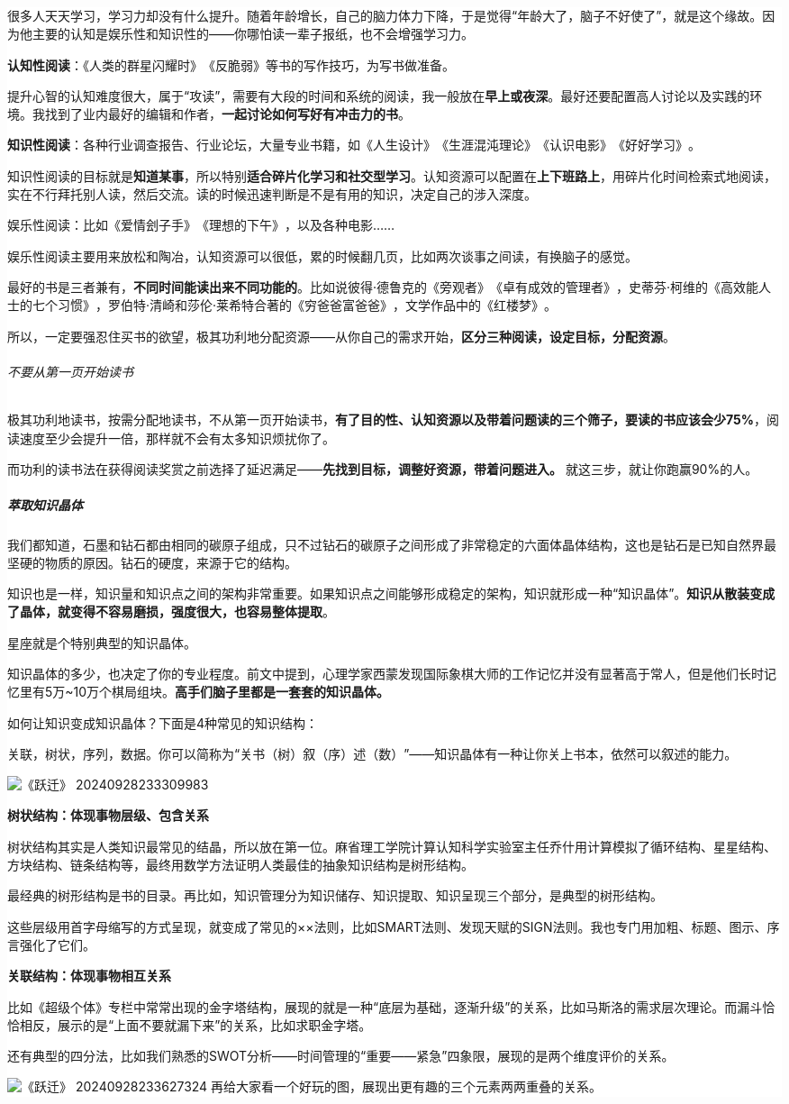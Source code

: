 很多人天天学习，学习力却没有什么提升。随着年龄增长，自己的脑力体力下降，于是觉得“年龄大了，脑子不好使了”​，就是这个缘故。因为他主要的认知是娱乐性和知识性的——你哪怕读一辈子报纸，也不会增强学习力。

**认知性阅读**：《人类的群星闪耀时》​《反脆弱》等书的写作技巧，为写书做准备。

提升心智的认知难度很大，属于“攻读”​，需要有大段的时间和系统的阅读，我一般放在**早上或夜深**。最好还要配置高人讨论以及实践的环境。我找到了业内最好的编辑和作者，**一起讨论如何写好有冲击力的书**。

**知识性阅读**：各种行业调查报告、行业论坛，大量专业书籍，如《人生设计》​《生涯混沌理论》​《认识电影》​《好好学习》​。

知识性阅读的目标就是**知道某事**，所以特别**适合碎片化学习和社交型学习**。认知资源可以配置在**上下班路上**，用碎片化时间检索式地阅读，实在不行拜托别人读，然后交流。读的时候迅速判断是不是有用的知识，决定自己的涉入深度。

娱乐性阅读：比如《爱情刽子手》​《理想的下午》​，以及各种电影……

娱乐性阅读主要用来放松和陶冶，认知资源可以很低，累的时候翻几页，比如两次谈事之间读，有换脑子的感觉。

最好的书是三者兼有，**不同时间能读出来不同功能的**。比如说彼得·德鲁克的《旁观者》​《卓有成效的管理者》​，史蒂芬·柯维的《高效能人士的七个习惯》​，罗伯特·清崎和莎伦·莱希特合著的《穷爸爸富爸爸》​，文学作品中的《红楼梦》​。

所以，一定要强忍住买书的欲望，极其功利地分配资源——从你自己的需求开始，**区分三种阅读，设定目标，分配资源**。

###### 不要从第一页开始读书

极其功利地读书，按需分配地读书，不从第一页开始读书，**有了目的性、认知资源以及带着问题读的三个筛子，要读的书应该会少75%**，阅读速度至少会提升一倍，那样就不会有太多知识烦扰你了。

而功利的读书法在获得阅读奖赏之前选择了延迟满足——**先找到目标，调整好资源，带着问题进入。** 就这三步，就让你跑赢90%的人。

##### 萃取知识晶体

我们都知道，石墨和钻石都由相同的碳原子组成，只不过钻石的碳原子之间形成了非常稳定的六面体晶体结构，这也是钻石是已知自然界最坚硬的物质的原因。钻石的硬度，来源于它的结构。

知识也是一样，知识量和知识点之间的架构非常重要。如果知识点之间能够形成稳定的架构，知识就形成一种“知识晶体”。**知识从散装变成了晶体，就变得不容易磨损，强度很大，也容易整体提取**。

星座就是个特别典型的知识晶体。

知识晶体的多少，也决定了你的专业程度。前文中提到，心理学家西蒙发现国际象棋大师的工作记忆并没有显著高于常人，但是他们长时记忆里有5万~10万个棋局组块。**高手们脑子里都是一套套的知识晶体。**

如何让知识变成知识晶体？下面是4种常见的知识结构：

关联，树状，序列，数据。你可以简称为“关书（树）叙（序）述（数）​”——知识晶体有一种让你关上书本，依然可以叙述的能力。

![《跃迁》 20240928233309983](https://image.songxingguo.com/obsidian/20241103/%E3%80%8A%E8%B7%83%E8%BF%81%E3%80%8B-20240928233309983.jpeg)



 **树状结构：体现事物层级、包含关系**

树状结构其实是人类知识最常见的结晶，所以放在第一位。麻省理工学院计算认知科学实验室主任乔什用计算模拟了循环结构、星星结构、方块结构、链条结构等，最终用数学方法证明人类最佳的抽象知识结构是树形结构。

最经典的树形结构是书的目录。再比如，知识管理分为知识储存、知识提取、知识呈现三个部分，是典型的树形结构。

这些层级用首字母缩写的方式呈现，就变成了常见的××法则，比如SMART法则、发现天赋的SIGN法则。我也专门用加粗、标题、图示、序言强化了它们。

**关联结构：体现事物相互关系**

比如《超级个体》专栏中常常出现的金字塔结构，展现的就是一种“底层为基础，逐渐升级”的关系，比如马斯洛的需求层次理论。而漏斗恰恰相反，展示的是“上面不要就漏下来”的关系，比如求职金字塔。

还有典型的四分法，比如我们熟悉的SWOT分析——时间管理的“重要——紧急”四象限，展现的是两个维度评价的关系。


![《跃迁》 20240928233627324](https://image.songxingguo.com/obsidian/20241103/%E3%80%8A%E8%B7%83%E8%BF%81%E3%80%8B-20240928233627324.jpeg)
再给大家看一个好玩的图，展现出更有趣的三个元素两两重叠的关系。
